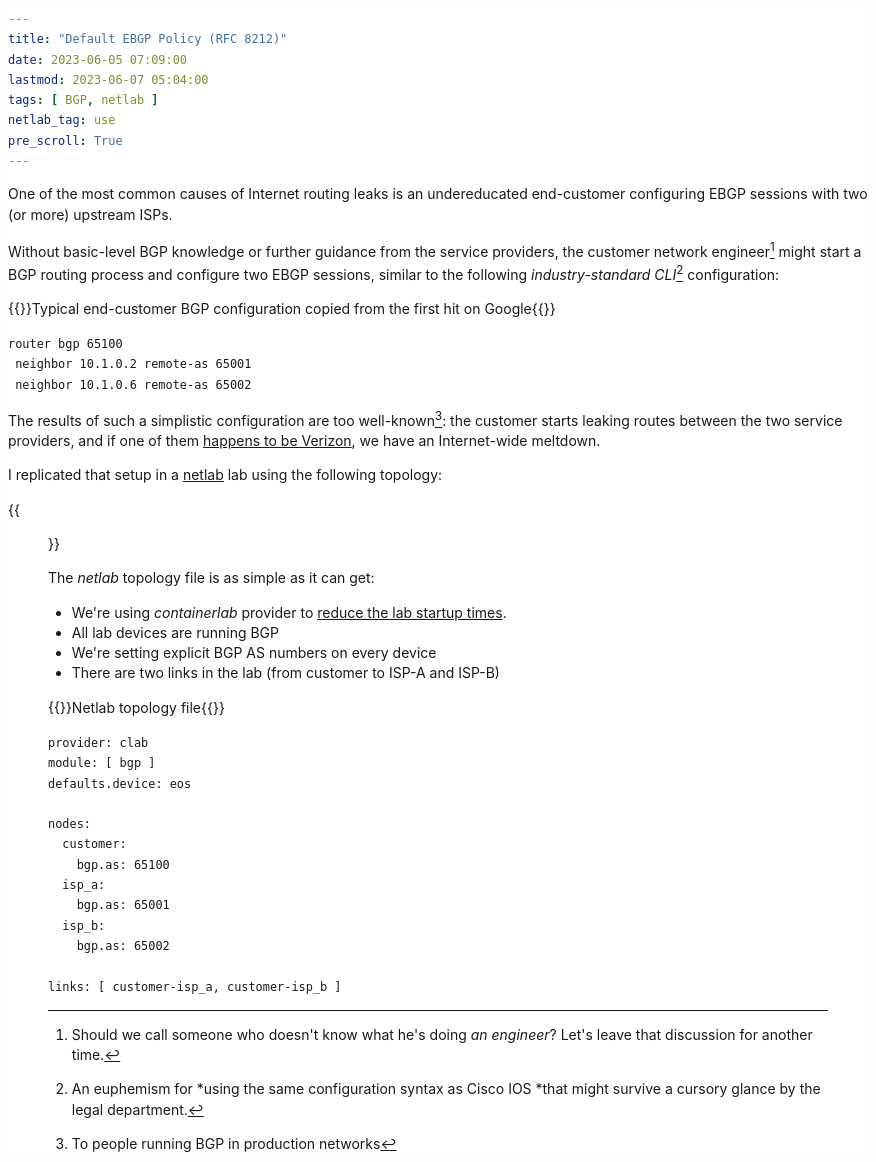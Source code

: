 ```yaml
---
title: "Default EBGP Policy (RFC 8212)"
date: 2023-06-05 07:09:00
lastmod: 2023-06-07 05:04:00
tags: [ BGP, netlab ]
netlab_tag: use
pre_scroll: True
---
```

One of the most common causes of Internet routing leaks is an undereducated end-customer configuring EBGP sessions with two (or more) upstream ISPs.

Without basic-level BGP knowledge or further guidance from the service providers, the customer network engineer[^NE] might start a BGP routing process and configure two EBGP sessions, similar to the following *industry-standard CLI*[^CLI] configuration:

[^NE]: Should we call someone who doesn't know what he's doing *an engineer*? Let's leave that discussion for another time.

[^CLI]: An euphemism for *using the same configuration syntax as Cisco IOS *that might survive a cursory glance by the legal department.

{{<cc>}}Typical end-customer BGP configuration copied from the first hit on Google{{</cc>}}
```
router bgp 65100
 neighbor 10.1.0.2 remote-as 65001
 neighbor 10.1.0.6 remote-as 65002
```
  
The results of such a simplistic configuration are too well-known[^OPS]: the customer starts leaking routes between the two service providers, and if one of them [happens to be Verizon](https://blog.ipspace.net/2019/07/rant-some-internet-service-providers.html), we have an Internet-wide meltdown.

[^OPS]: To people running BGP in production networks

I replicated that setup in a [netlab](https://netlab.tools/) lab using the following topology:

{{<figure src="/2023/06/ebgp-policy.png" caption="Lab topology">}}  

The *netlab* topology file is as simple as it can get:

-   We're using *containerlab* provider to [reduce the lab startup times](https://blog.ipspace.net/2023/02/virtual-device-boot-times.html).
-   All lab devices are running BGP
-   We're setting explicit BGP AS numbers on every device
-   There are two links in the lab (from customer to ISP-A and ISP-B)

{{<cc>}}Netlab topology file{{</cc>}}
```  
provider: clab
module: [ bgp ]
defaults.device: eos

nodes:
  customer:
    bgp.as: 65100
  isp_a:
    bgp.as: 65001
  isp_b:
    bgp.as: 65002

links: [ customer-isp_a, customer-isp_b ]
```
